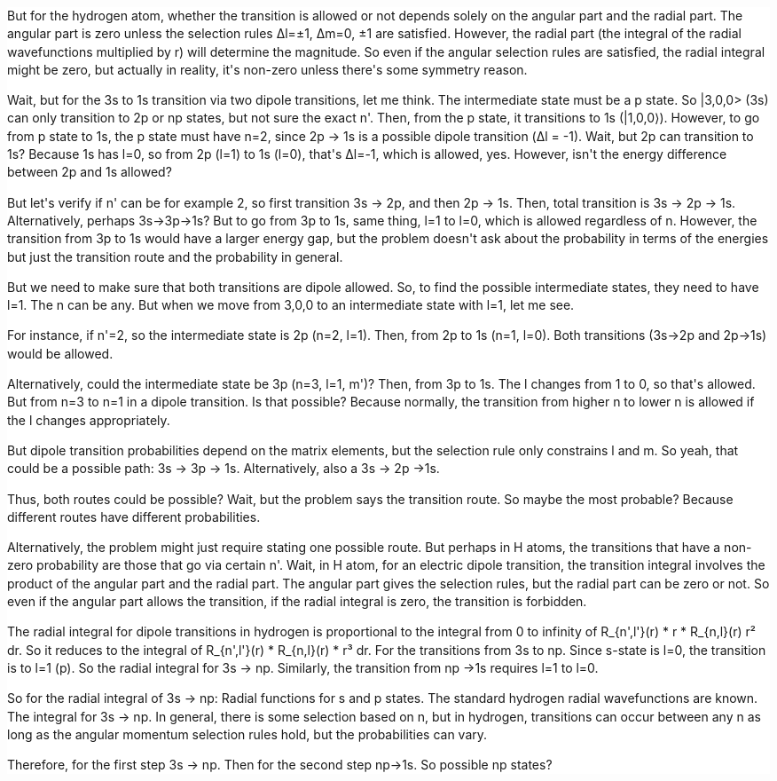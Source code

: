 But for the hydrogen atom, whether the transition is allowed or not depends solely on the angular part and the radial part. The angular part is zero unless the selection rules Δl=±1, Δm=0, ±1 are satisfied. However, the radial part (the integral of the radial wavefunctions multiplied by r) will determine the magnitude. So even if the angular selection rules are satisfied, the radial integral might be zero, but actually in reality, it's non-zero unless there's some symmetry reason.

Wait, but for the 3s to 1s transition via two dipole transitions, let me think. The intermediate state must be a p state. So |3,0,0> (3s) can only transition to 2p or np states, but not sure the exact n'. Then, from the p state, it transitions to 1s (|1,0,0⟩). However, to go from p state to 1s, the p state must have n=2, since 2p → 1s is a possible dipole transition (Δl = -1). Wait, but 2p can transition to 1s? Because 1s has l=0, so from 2p (l=1) to 1s (l=0), that's Δl=-1, which is allowed, yes. However, isn't the energy difference between 2p and 1s allowed?

But let's verify if n' can be for example 2, so first transition 3s → 2p, and then 2p → 1s. Then, total transition is 3s → 2p → 1s. Alternatively, perhaps 3s→3p→1s? But to go from 3p to 1s, same thing, l=1 to l=0, which is allowed regardless of n. However, the transition from 3p to 1s would have a larger energy gap, but the problem doesn't ask about the probability in terms of the energies but just the transition route and the probability in general.

But we need to make sure that both transitions are dipole allowed. So, to find the possible intermediate states, they need to have l=1. The n can be any. But when we move from 3,0,0 to an intermediate state with l=1, let me see.

For instance, if n'=2, so the intermediate state is 2p (n=2, l=1). Then, from 2p to 1s (n=1, l=0). Both transitions (3s→2p and 2p→1s) would be allowed.

Alternatively, could the intermediate state be 3p (n=3, l=1, m')? Then, from 3p to 1s. The l changes from 1 to 0, so that's allowed. But from n=3 to n=1 in a dipole transition. Is that possible? Because normally, the transition from higher n to lower n is allowed if the l changes appropriately.

But dipole transition probabilities depend on the matrix elements, but the selection rule only constrains l and m. So yeah, that could be a possible path: 3s → 3p → 1s. Alternatively, also a 3s → 2p →1s.

Thus, both routes could be possible? Wait, but the problem says the transition route. So maybe the most probable? Because different routes have different probabilities.

Alternatively, the problem might just require stating one possible route. But perhaps in H atoms, the transitions that have a non-zero probability are those that go via certain n'. Wait, in H atom, for an electric dipole transition, the transition integral involves the product of the angular part and the radial part. The angular part gives the selection rules, but the radial part can be zero or not. So even if the angular part allows the transition, if the radial integral is zero, the transition is forbidden.

The radial integral for dipole transitions in hydrogen is proportional to the integral from 0 to infinity of R_{n',l'}(r) * r * R_{n,l}(r) r² dr. So it reduces to the integral of R_{n',l'}(r) * R_{n,l}(r) * r³ dr. For the transitions from 3s to np. Since s-state is l=0, the transition is to l=1 (p). So the radial integral for 3s → np. Similarly, the transition from np →1s requires l=1 to l=0.

So for the radial integral of 3s → np: Radial functions for s and p states. The standard hydrogen radial wavefunctions are known. The integral for 3s → np. In general, there is some selection based on n, but in hydrogen, transitions can occur between any n as long as the angular momentum selection rules hold, but the probabilities can vary.

Therefore, for the first step 3s → np. Then for the second step np→1s. So possible np states?
